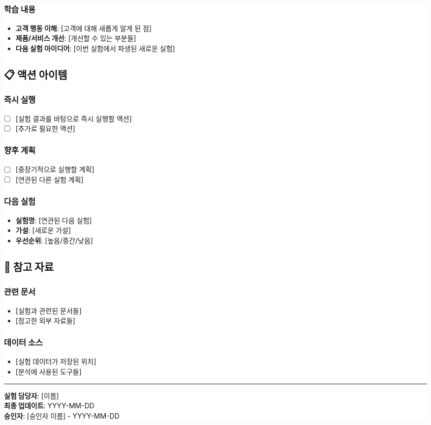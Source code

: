 ### 학습 내용
- **고객 행동 이해**: [고객에 대해 새롭게 알게 된 점]
- **제품/서비스 개선**: [개선할 수 있는 부분들]
- **다음 실험 아이디어**: [이번 실험에서 파생된 새로운 실험]

## 📋 액션 아이템

### 즉시 실행
- [ ] [실험 결과를 바탕으로 즉시 실행할 액션]
- [ ] [추가로 필요한 액션]

### 향후 계획
- [ ] [중장기적으로 실행할 계획]
- [ ] [연관된 다른 실험 계획]

### 다음 실험
- **실험명**: [연관된 다음 실험]
- **가설**: [새로운 가설]
- **우선순위**: [높음/중간/낮음]

## 📝 참고 자료

### 관련 문서
- [실험과 관련된 문서들]
- [참고한 외부 자료들]

### 데이터 소스
- [실험 데이터가 저장된 위치]
- [분석에 사용된 도구들]

---

**실험 담당자**: [이름]  
**최종 업데이트**: YYYY-MM-DD  
**승인자**: [승인자 이름] - YYYY-MM-DD
